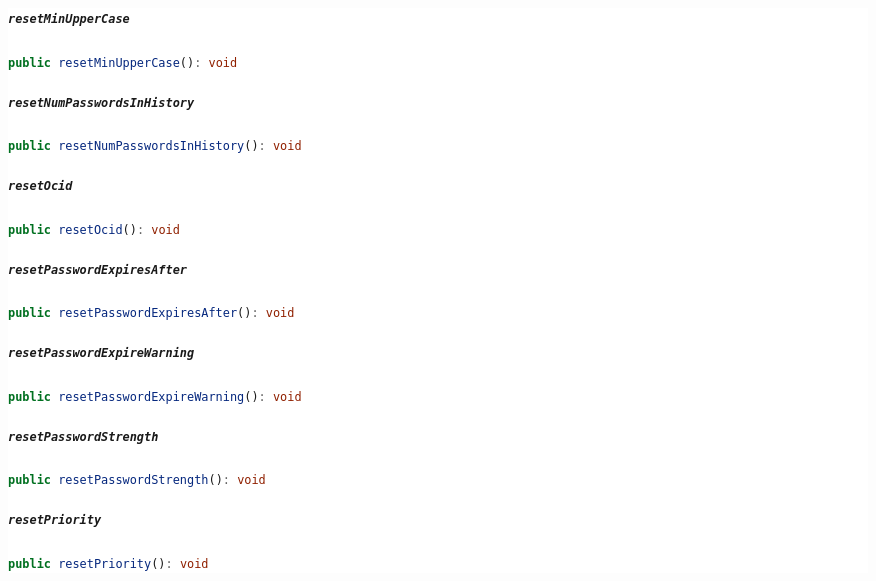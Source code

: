 ##### `resetMinUpperCase` <a name="resetMinUpperCase" id="rhizo-co-terraform-provider-oci.identityDomainsPasswordPolicy.IdentityDomainsPasswordPolicy.resetMinUpperCase"></a>

```typescript
public resetMinUpperCase(): void
```

##### `resetNumPasswordsInHistory` <a name="resetNumPasswordsInHistory" id="rhizo-co-terraform-provider-oci.identityDomainsPasswordPolicy.IdentityDomainsPasswordPolicy.resetNumPasswordsInHistory"></a>

```typescript
public resetNumPasswordsInHistory(): void
```

##### `resetOcid` <a name="resetOcid" id="rhizo-co-terraform-provider-oci.identityDomainsPasswordPolicy.IdentityDomainsPasswordPolicy.resetOcid"></a>

```typescript
public resetOcid(): void
```

##### `resetPasswordExpiresAfter` <a name="resetPasswordExpiresAfter" id="rhizo-co-terraform-provider-oci.identityDomainsPasswordPolicy.IdentityDomainsPasswordPolicy.resetPasswordExpiresAfter"></a>

```typescript
public resetPasswordExpiresAfter(): void
```

##### `resetPasswordExpireWarning` <a name="resetPasswordExpireWarning" id="rhizo-co-terraform-provider-oci.identityDomainsPasswordPolicy.IdentityDomainsPasswordPolicy.resetPasswordExpireWarning"></a>

```typescript
public resetPasswordExpireWarning(): void
```

##### `resetPasswordStrength` <a name="resetPasswordStrength" id="rhizo-co-terraform-provider-oci.identityDomainsPasswordPolicy.IdentityDomainsPasswordPolicy.resetPasswordStrength"></a>

```typescript
public resetPasswordStrength(): void
```

##### `resetPriority` <a name="resetPriority" id="rhizo-co-terraform-provider-oci.identityDomainsPasswordPolicy.IdentityDomainsPasswordPolicy.resetPriority"></a>

```typescript
public resetPriority(): void
```
